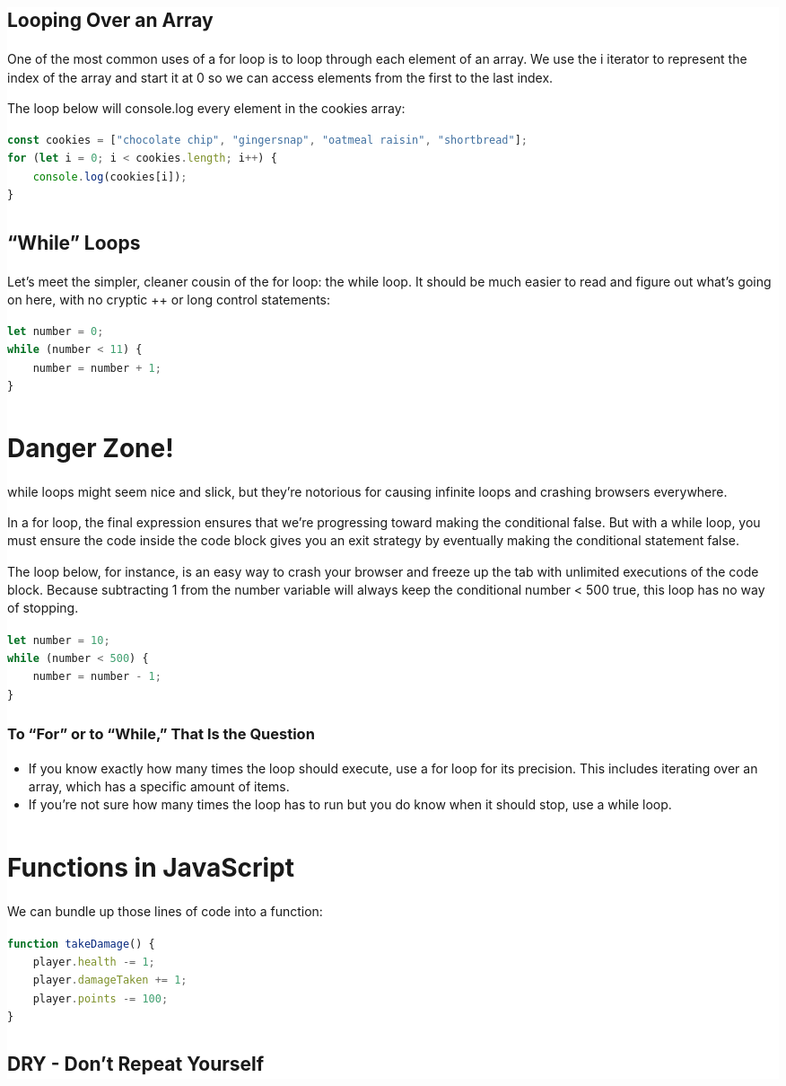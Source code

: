 ## Looping Over an Array
One of the most common uses of a for loop is to loop through each element of an array. We use the i iterator to represent the index of the array and start it at 0 so we can access elements from the first to the last index.

The loop below will console.log every element in the cookies array:
```JavaScript
const cookies = ["chocolate chip", "gingersnap", "oatmeal raisin", "shortbread"];
for (let i = 0; i < cookies.length; i++) {
    console.log(cookies[i]);
}
```

## “While” Loops
Let’s meet the simpler, cleaner cousin of the for loop: the while loop. It should be much easier to read and figure out what’s going on here, with no cryptic ++ or long control statements:
```JavaScript
let number = 0;
while (number < 11) {
    number = number + 1;
}
```
# Danger Zone!

while loops might seem nice and slick, but they’re notorious for causing infinite loops and crashing browsers everywhere.

In a for loop, the final expression ensures that we’re progressing toward making the conditional false. But with a while loop, you must ensure the code inside the code block gives you an exit strategy by eventually making the conditional statement false.

The loop below, for instance, is an easy way to crash your browser and freeze up the tab with unlimited executions of the code block. Because subtracting 1 from the number variable will always keep the conditional number < 500 true, this loop has no way of stopping.
```JavaScript
let number = 10;
while (number < 500) {
    number = number - 1;
}
```
### To “For” or to “While,” That Is the Question
- If you know exactly how many times the loop should execute, use a for loop for its precision. This includes iterating over an array, which has a specific amount of items.
- If you’re not sure how many times the loop has to run but you do know when it should stop, use a while loop.

# Functions in JavaScript

We can bundle up those lines of code into a function:
```JavaScript
function takeDamage() {
    player.health -= 1;
    player.damageTaken += 1;
    player.points -= 100;
}
```
## DRY - Don’t Repeat Yourself
